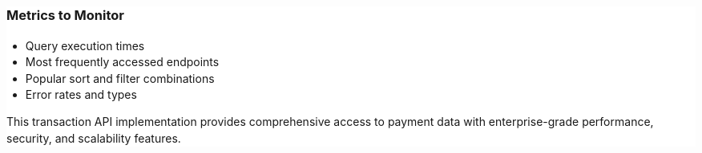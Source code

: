 ### Metrics to Monitor
- Query execution times
- Most frequently accessed endpoints
- Popular sort and filter combinations
- Error rates and types

This transaction API implementation provides comprehensive access to payment data with enterprise-grade performance, security, and scalability features.